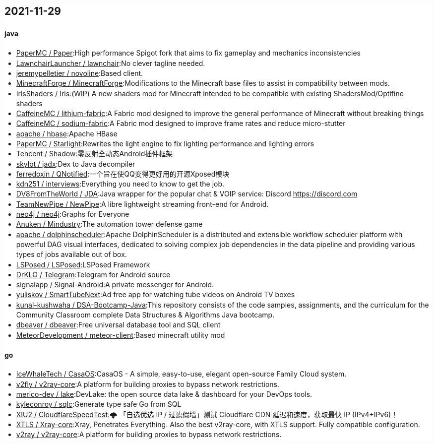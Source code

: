 ## 2021-11-29

#### java
* [PaperMC / Paper](https://github.com/PaperMC/Paper):High performance Spigot fork that aims to fix gameplay and mechanics inconsistencies
* [LawnchairLauncher / lawnchair](https://github.com/LawnchairLauncher/lawnchair):No clever tagline needed.
* [jeremypelletier / novoline](https://github.com/jeremypelletier/novoline):Based client.
* [MinecraftForge / MinecraftForge](https://github.com/MinecraftForge/MinecraftForge):Modifications to the Minecraft base files to assist in compatibility between mods.
* [IrisShaders / Iris](https://github.com/IrisShaders/Iris):(WIP) A new shaders mod for Minecraft intended to be compatible with existing ShadersMod/Optifine shaders
* [CaffeineMC / lithium-fabric](https://github.com/CaffeineMC/lithium-fabric):A Fabric mod designed to improve the general performance of Minecraft without breaking things
* [CaffeineMC / sodium-fabric](https://github.com/CaffeineMC/sodium-fabric):A Fabric mod designed to improve frame rates and reduce micro-stutter
* [apache / hbase](https://github.com/apache/hbase):Apache HBase
* [PaperMC / Starlight](https://github.com/PaperMC/Starlight):Rewrites the light engine to fix lighting performance and lighting errors
* [Tencent / Shadow](https://github.com/Tencent/Shadow):零反射全动态Android插件框架
* [skylot / jadx](https://github.com/skylot/jadx):Dex to Java decompiler
* [ferredoxin / QNotified](https://github.com/ferredoxin/QNotified):一个旨在使QQ变得更好用的开源Xposed模块
* [kdn251 / interviews](https://github.com/kdn251/interviews):Everything you need to know to get the job.
* [DV8FromTheWorld / JDA](https://github.com/DV8FromTheWorld/JDA):Java wrapper for the popular chat & VOIP service: Discord https://discord.com
* [TeamNewPipe / NewPipe](https://github.com/TeamNewPipe/NewPipe):A libre lightweight streaming front-end for Android.
* [neo4j / neo4j](https://github.com/neo4j/neo4j):Graphs for Everyone
* [Anuken / Mindustry](https://github.com/Anuken/Mindustry):The automation tower defense game
* [apache / dolphinscheduler](https://github.com/apache/dolphinscheduler):Apache DolphinScheduler is a distributed and extensible workflow scheduler platform with powerful DAG visual interfaces, dedicated to solving complex job dependencies in the data pipeline and providing various types of jobs available out of box.
* [LSPosed / LSPosed](https://github.com/LSPosed/LSPosed):LSPosed Framework
* [DrKLO / Telegram](https://github.com/DrKLO/Telegram):Telegram for Android source
* [signalapp / Signal-Android](https://github.com/signalapp/Signal-Android):A private messenger for Android.
* [yuliskov / SmartTubeNext](https://github.com/yuliskov/SmartTubeNext):Ad free app for watching tube videos on Android TV boxes
* [kunal-kushwaha / DSA-Bootcamp-Java](https://github.com/kunal-kushwaha/DSA-Bootcamp-Java):This repository consists of the code samples, assignments, and the curriculum for the Community Classroom complete Data Structures & Algorithms Java bootcamp.
* [dbeaver / dbeaver](https://github.com/dbeaver/dbeaver):Free universal database tool and SQL client
* [MeteorDevelopment / meteor-client](https://github.com/MeteorDevelopment/meteor-client):Based minecraft utility mod

#### go
* [IceWhaleTech / CasaOS](https://github.com/IceWhaleTech/CasaOS):CasaOS - A simple, easy-to-use, elegant open-source Family Cloud system.
* [v2fly / v2ray-core](https://github.com/v2fly/v2ray-core):A platform for building proxies to bypass network restrictions.
* [merico-dev / lake](https://github.com/merico-dev/lake):DevLake: the open source data lake & dashboard for your DevOps tools.
* [kyleconroy / sqlc](https://github.com/kyleconroy/sqlc):Generate type safe Go from SQL
* [XIU2 / CloudflareSpeedTest](https://github.com/XIU2/CloudflareSpeedTest):🌩
「自选优选 IP / 过滤假墙」测试 Cloudflare CDN 延迟和速度，获取最快 IP (IPv4+IPv6)！
* [XTLS / Xray-core](https://github.com/XTLS/Xray-core):Xray, Penetrates Everything. Also the best v2ray-core, with XTLS support. Fully compatible configuration.
* [v2ray / v2ray-core](https://github.com/v2ray/v2ray-core):A platform for building proxies to bypass network restrictions.